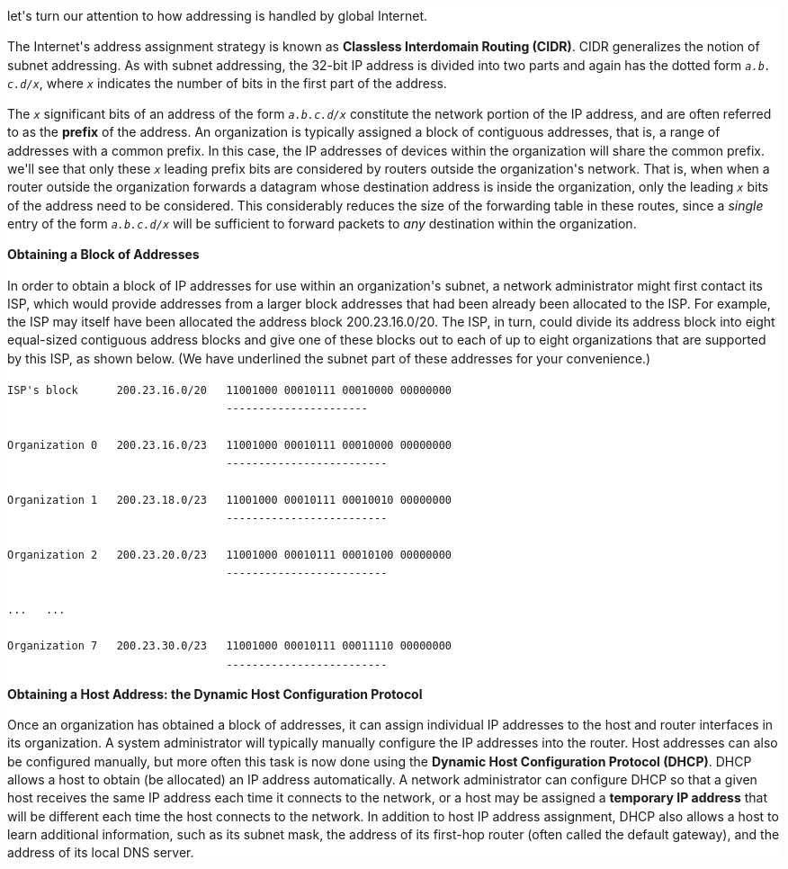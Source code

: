 let's turn our attention to how addressing is handled by global Internet.

The Internet's address assignment strategy is known as **Classless Interdomain Routing (CIDR)**. CIDR generalizes the notion of subnet addressing. As with subnet addressing, the 32-bit IP address is divided into two parts and again has the dotted form *`a.b.c.d/x`*, where *`x`* indicates the number of bits in the first part of the address.

The *`x`* significant bits of an address of the form *`a.b.c.d/x`* constitute the network portion of the IP address, and are often referred to as the **prefix** of the address. An organization is typically assigned a block of contiguous addresses, that is, a range of addresses with a common prefix. In this case, the IP addresses of devices within the organization will share the common prefix. we'll see that only these *`x`* leading prefix bits are considered by routers outside the organization's network. That is, when when a router outside the organization forwards a datagram whose destination address is inside the organization, only the leading *`x`* bits of the address need to be considered. This considerably reduces the size of the forwarding table in these routes, since a *single* entry of the form *`a.b.c.d/x`* will be sufficient to forward packets to *any* destination within the organization.

**Obtaining a Block of Addresses**

In order to obtain a block of IP addresses for use within an organization's subnet, a network administrator might first contact its ISP, which would provide addresses from a larger block addresses that had been already been allocated to the ISP. For example, the ISP may itself have been allocated the address block 200.23.16.0/20. The ISP, in turn, could divide its address block into eight equal-sized contiguous address blocks and give one of these blocks out to each of up to eight organizations that are supported by this ISP, as shown below. (We have underlined the subnet part of these addresses for your convenience.)
```
ISP's block      200.23.16.0/20   11001000 00010111 00010000 00000000
                                  ----------------------

Organization 0   200.23.16.0/23   11001000 00010111 00010000 00000000
                                  -------------------------

Organization 1   200.23.18.0/23   11001000 00010111 00010010 00000000
                                  -------------------------

Organization 2   200.23.20.0/23   11001000 00010111 00010100 00000000
                                  -------------------------

...   ...

Organization 7   200.23.30.0/23   11001000 00010111 00011110 00000000
                                  -------------------------
```

**Obtaining a Host Address: the Dynamic Host Configuration Protocol**

Once an organization has obtained a block of addresses, it can assign individual IP addresses to the host and router interfaces in its organization. A system administrator will typically manually configure the IP addresses into the router. Host addresses can also be configured manually, but more often this task is now done using the **Dynamic Host Configuration Protocol (DHCP)**. DHCP allows a host to obtain (be allocated) an IP address automatically. A network administrator can configure DHCP so that a given host receives the same IP address each time it connects to the network, or a host may be assigned a **temporary IP address** that will be different each time the host connects to the network. In addition to host IP address assignment, DHCP also allows a host to learn additional information, such as its subnet mask, the address of its first-hop router (often called the default gateway), and the address of its local DNS server.
